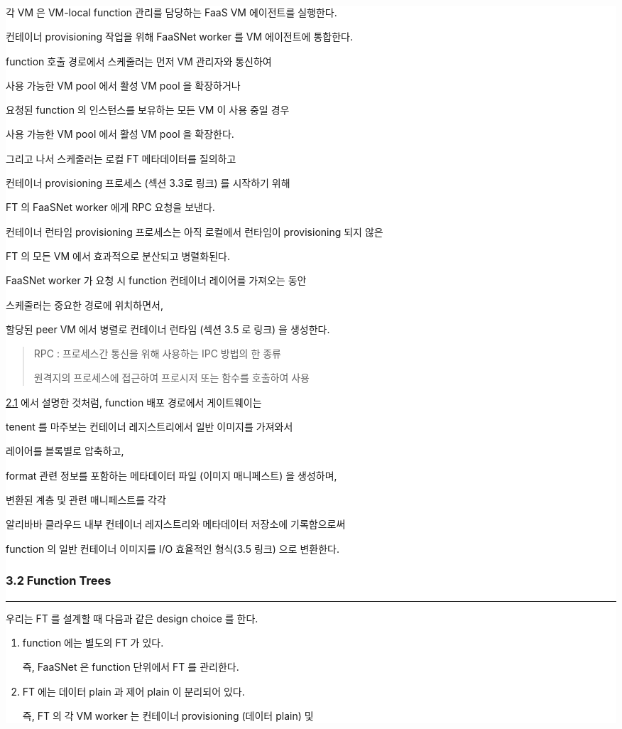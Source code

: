 각 VM 은 VM-local function 관리를 담당하는 FaaS VM 에이전트를 실행한다.

컨테이너 provisioning 작업을 위해 FaaSNet worker 를 VM 에이전트에 통합한다.

function 호출 경로에서 스케줄러는 먼저 VM 관리자와 통신하여

사용 가능한 VM pool 에서 활성 VM pool 을 확장하거나

요청된 function 의 인스턴스를 보유하는 모든 VM 이 사용 중일 경우

사용 가능한 VM pool 에서 활성 VM pool 을 확장한다.

그리고 나서 스케줄러는 로컬 FT 메타데이터를 질의하고

컨테이너 provisioning 프로세스 (섹션 3.3로 링크) 를 시작하기 위해

FT 의 FaaSNet worker 에게 RPC 요청을 보낸다.

컨테이너 런타임 provisioning 프로세스는 아직 로컬에서 런타임이 provisioning 되지 않은

FT 의 모든 VM 에서 효과적으로 분산되고 병렬화된다.

FaaSNet worker 가 요청 시 function 컨테이너 레이어를 가져오는 동안

스케줄러는 중요한 경로에 위치하면서,

할당된 peer VM 에서 병렬로 컨테이너 런타임 (섹션 3.5 로 링크) 을 생성한다.

> RPC : 프로세스간 통신을 위해 사용하는 IPC 방법의 한 종류
> 
> 
> 원격지의 프로세스에 접근하여 프로시저 또는 함수를 호출하여 사용
> 

[2.1](https://www.notion.so/translate-bcd064885722419da9a07f7cd918114d) 에서 설명한 것처럼, function 배포 경로에서 게이트웨이는

tenent 를 마주보는 컨테이너 레지스트리에서 일반 이미지를 가져와서

레이어를 블록별로 압축하고,

format 관련 정보를 포함하는 메타데이터 파일 (이미지 매니페스트) 을 생성하며,

변환된 계층 및 관련 매니페스트를 각각

알리바바 클라우드 내부 컨테이너 레지스트리와 메타데이터 저장소에 기록함으로써

function 의 일반 컨테이너 이미지를 I/O 효율적인 형식(3.5 링크) 으로 변환한다.

### 3.2 Function Trees <a id="FunctionTrees"></a>

---

우리는 FT 를 설계할 때 다음과 같은 design choice 를 한다.

1. function 에는 별도의 FT 가 있다.
    
    즉, FaaSNet 은 function 단위에서 FT 를 관리한다.
    
2. FT 에는 데이터 plain 과 제어 plain 이 분리되어 있다.
    
    즉, FT 의 각 VM worker 는 컨테이너 provisioning (데이터 plain) 및
    